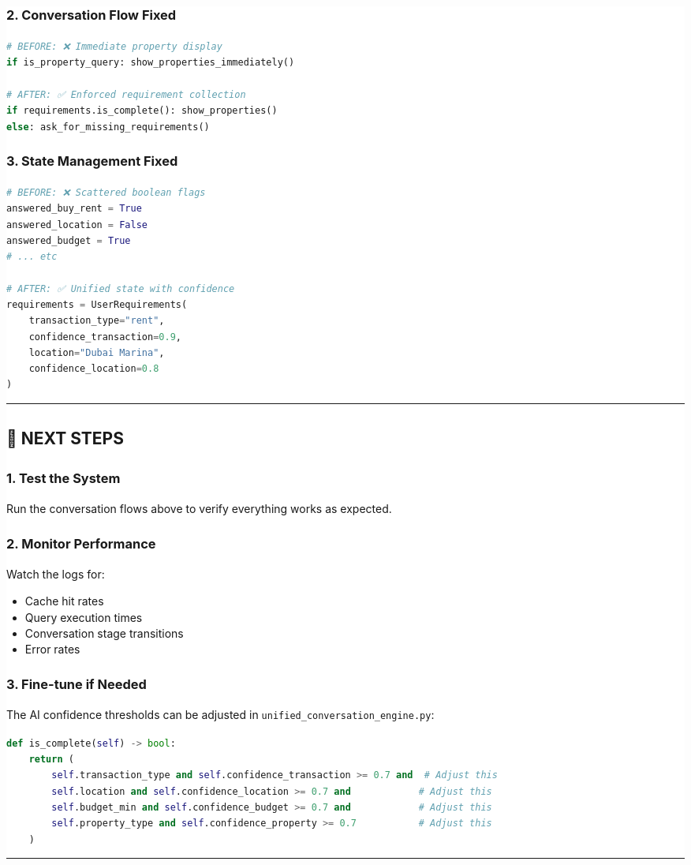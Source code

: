 ### **2. Conversation Flow Fixed**
```python
# BEFORE: ❌ Immediate property display
if is_property_query: show_properties_immediately()

# AFTER: ✅ Enforced requirement collection
if requirements.is_complete(): show_properties()
else: ask_for_missing_requirements()
```

### **3. State Management Fixed**
```python
# BEFORE: ❌ Scattered boolean flags
answered_buy_rent = True
answered_location = False  
answered_budget = True
# ... etc

# AFTER: ✅ Unified state with confidence
requirements = UserRequirements(
    transaction_type="rent",
    confidence_transaction=0.9,
    location="Dubai Marina", 
    confidence_location=0.8
)
```

---

## 🎯 **NEXT STEPS**

### **1. Test the System**
Run the conversation flows above to verify everything works as expected.

### **2. Monitor Performance**
Watch the logs for:
- Cache hit rates
- Query execution times  
- Conversation stage transitions
- Error rates

### **3. Fine-tune if Needed**
The AI confidence thresholds can be adjusted in `unified_conversation_engine.py`:
```python
def is_complete(self) -> bool:
    return (
        self.transaction_type and self.confidence_transaction >= 0.7 and  # Adjust this
        self.location and self.confidence_location >= 0.7 and            # Adjust this
        self.budget_min and self.confidence_budget >= 0.7 and            # Adjust this
        self.property_type and self.confidence_property >= 0.7           # Adjust this
    )
```

---